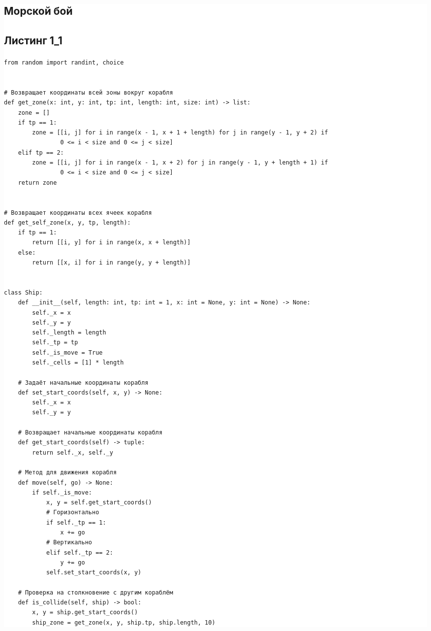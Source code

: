 ## Морской бой

## Листинг 1_1

```Py
from random import randint, choice


# Возвращает координаты всей зоны вокруг корабля
def get_zone(x: int, y: int, tp: int, length: int, size: int) -> list:
    zone = []
    if tp == 1:
        zone = [[i, j] for i in range(x - 1, x + 1 + length) for j in range(y - 1, y + 2) if
                0 <= i < size and 0 <= j < size]
    elif tp == 2:
        zone = [[i, j] for i in range(x - 1, x + 2) for j in range(y - 1, y + length + 1) if
                0 <= i < size and 0 <= j < size]
    return zone


# Возвращает координаты всех ячеек корабля
def get_self_zone(x, y, tp, length):
    if tp == 1:
        return [[i, y] for i in range(x, x + length)]
    else:
        return [[x, i] for i in range(y, y + length)]


class Ship:
    def __init__(self, length: int, tp: int = 1, x: int = None, y: int = None) -> None:
        self._x = x
        self._y = y
        self._length = length
        self._tp = tp
        self._is_move = True
        self._cells = [1] * length

    # Задаёт начальные координаты корабля
    def set_start_coords(self, x, y) -> None:
        self._x = x
        self._y = y

    # Возвращает начальные координаты корабля
    def get_start_coords(self) -> tuple:
        return self._x, self._y

    # Метод для движения корабля
    def move(self, go) -> None:
        if self._is_move:
            x, y = self.get_start_coords()
            # Горизонтально
            if self._tp == 1:
                x += go
            # Вертикально
            elif self._tp == 2:
                y += go
            self.set_start_coords(x, y)

    # Проверка на столкновение с другим кораблём
    def is_collide(self, ship) -> bool:
        x, y = ship.get_start_coords()
        ship_zone = get_zone(x, y, ship.tp, ship.length, 10)
```